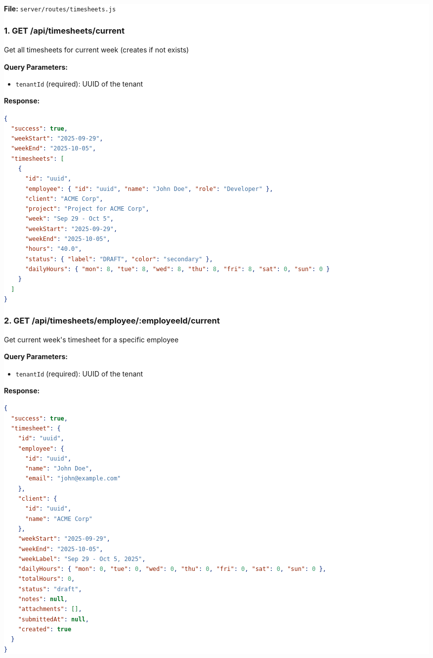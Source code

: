 **File:** `server/routes/timesheets.js`

### **1. GET /api/timesheets/current**
Get all timesheets for current week (creates if not exists)

**Query Parameters:**
- `tenantId` (required): UUID of the tenant

**Response:**
```json
{
  "success": true,
  "weekStart": "2025-09-29",
  "weekEnd": "2025-10-05",
  "timesheets": [
    {
      "id": "uuid",
      "employee": { "id": "uuid", "name": "John Doe", "role": "Developer" },
      "client": "ACME Corp",
      "project": "Project for ACME Corp",
      "week": "Sep 29 - Oct 5",
      "weekStart": "2025-09-29",
      "weekEnd": "2025-10-05",
      "hours": "40.0",
      "status": { "label": "DRAFT", "color": "secondary" },
      "dailyHours": { "mon": 8, "tue": 8, "wed": 8, "thu": 8, "fri": 8, "sat": 0, "sun": 0 }
    }
  ]
}
```

### **2. GET /api/timesheets/employee/:employeeId/current**
Get current week's timesheet for a specific employee

**Query Parameters:**
- `tenantId` (required): UUID of the tenant

**Response:**
```json
{
  "success": true,
  "timesheet": {
    "id": "uuid",
    "employee": {
      "id": "uuid",
      "name": "John Doe",
      "email": "john@example.com"
    },
    "client": {
      "id": "uuid",
      "name": "ACME Corp"
    },
    "weekStart": "2025-09-29",
    "weekEnd": "2025-10-05",
    "weekLabel": "Sep 29 - Oct 5, 2025",
    "dailyHours": { "mon": 0, "tue": 0, "wed": 0, "thu": 0, "fri": 0, "sat": 0, "sun": 0 },
    "totalHours": 0,
    "status": "draft",
    "notes": null,
    "attachments": [],
    "submittedAt": null,
    "created": true
  }
}
```
